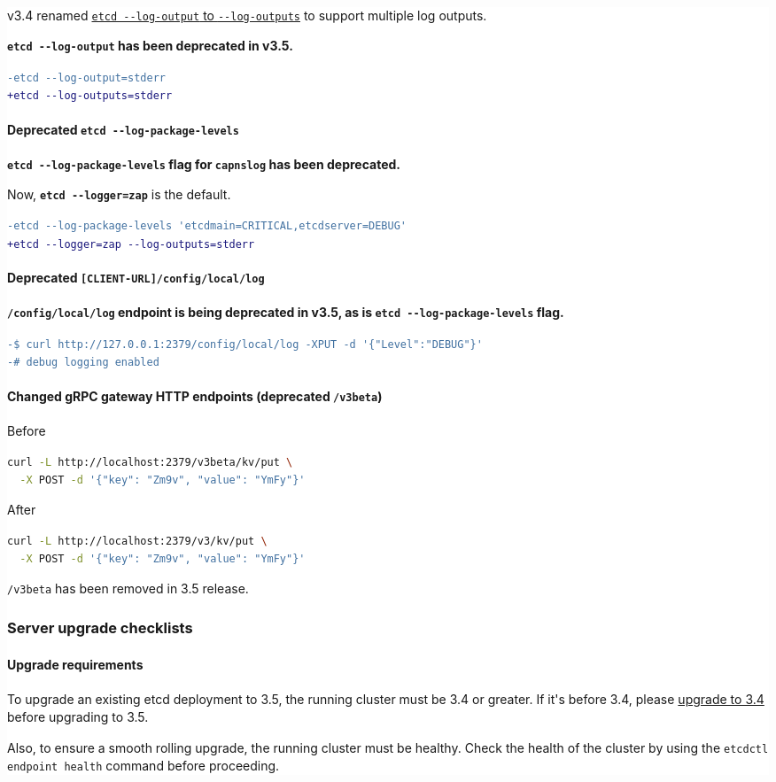 v3.4 renamed [`etcd --log-output` to `--log-outputs`](https://GDTS/utils/coreos/etcd/pull/9624) to support multiple log outputs.

**`etcd --log-output` has been deprecated in v3.5.**

```diff
-etcd --log-output=stderr
+etcd --log-outputs=stderr
```

#### Deprecated `etcd --log-package-levels`

**`etcd --log-package-levels` flag for `capnslog` has been deprecated.**

Now, **`etcd --logger=zap`** is the default.

```diff
-etcd --log-package-levels 'etcdmain=CRITICAL,etcdserver=DEBUG'
+etcd --logger=zap --log-outputs=stderr
```

#### Deprecated `[CLIENT-URL]/config/local/log`

**`/config/local/log` endpoint is being deprecated in v3.5, as is `etcd --log-package-levels` flag.**

```diff
-$ curl http://127.0.0.1:2379/config/local/log -XPUT -d '{"Level":"DEBUG"}'
-# debug logging enabled
```

#### Changed gRPC gateway HTTP endpoints (deprecated `/v3beta`)

Before

```bash
curl -L http://localhost:2379/v3beta/kv/put \
  -X POST -d '{"key": "Zm9v", "value": "YmFy"}'
```

After

```bash
curl -L http://localhost:2379/v3/kv/put \
  -X POST -d '{"key": "Zm9v", "value": "YmFy"}'
```

`/v3beta` has been removed in 3.5 release.



### Server upgrade checklists

#### Upgrade requirements

To upgrade an existing etcd deployment to 3.5, the running cluster must be 3.4 or greater. If it's before 3.4, please [upgrade to 3.4](upgrade_3_3.md) before upgrading to 3.5.

Also, to ensure a smooth rolling upgrade, the running cluster must be healthy. Check the health of the cluster by using the `etcdctl endpoint health` command before proceeding.


[etcd-contact]: https://groups.google.com/forum/#!forum/etcd-dev